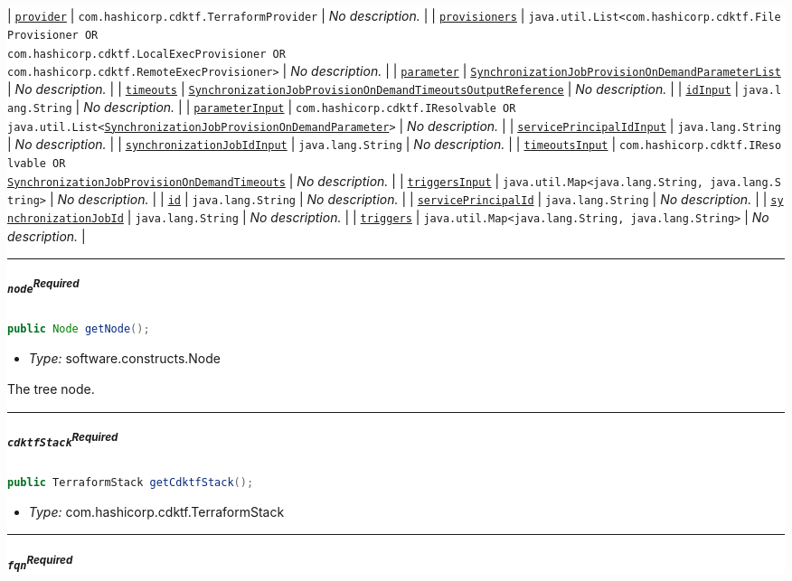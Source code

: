 | <code><a href="#@cdktf/provider-azuread.synchronizationJobProvisionOnDemand.SynchronizationJobProvisionOnDemand.property.provider">provider</a></code> | <code>com.hashicorp.cdktf.TerraformProvider</code> | *No description.* |
| <code><a href="#@cdktf/provider-azuread.synchronizationJobProvisionOnDemand.SynchronizationJobProvisionOnDemand.property.provisioners">provisioners</a></code> | <code>java.util.List<com.hashicorp.cdktf.FileProvisioner OR com.hashicorp.cdktf.LocalExecProvisioner OR com.hashicorp.cdktf.RemoteExecProvisioner></code> | *No description.* |
| <code><a href="#@cdktf/provider-azuread.synchronizationJobProvisionOnDemand.SynchronizationJobProvisionOnDemand.property.parameter">parameter</a></code> | <code><a href="#@cdktf/provider-azuread.synchronizationJobProvisionOnDemand.SynchronizationJobProvisionOnDemandParameterList">SynchronizationJobProvisionOnDemandParameterList</a></code> | *No description.* |
| <code><a href="#@cdktf/provider-azuread.synchronizationJobProvisionOnDemand.SynchronizationJobProvisionOnDemand.property.timeouts">timeouts</a></code> | <code><a href="#@cdktf/provider-azuread.synchronizationJobProvisionOnDemand.SynchronizationJobProvisionOnDemandTimeoutsOutputReference">SynchronizationJobProvisionOnDemandTimeoutsOutputReference</a></code> | *No description.* |
| <code><a href="#@cdktf/provider-azuread.synchronizationJobProvisionOnDemand.SynchronizationJobProvisionOnDemand.property.idInput">idInput</a></code> | <code>java.lang.String</code> | *No description.* |
| <code><a href="#@cdktf/provider-azuread.synchronizationJobProvisionOnDemand.SynchronizationJobProvisionOnDemand.property.parameterInput">parameterInput</a></code> | <code>com.hashicorp.cdktf.IResolvable OR java.util.List<<a href="#@cdktf/provider-azuread.synchronizationJobProvisionOnDemand.SynchronizationJobProvisionOnDemandParameter">SynchronizationJobProvisionOnDemandParameter</a>></code> | *No description.* |
| <code><a href="#@cdktf/provider-azuread.synchronizationJobProvisionOnDemand.SynchronizationJobProvisionOnDemand.property.servicePrincipalIdInput">servicePrincipalIdInput</a></code> | <code>java.lang.String</code> | *No description.* |
| <code><a href="#@cdktf/provider-azuread.synchronizationJobProvisionOnDemand.SynchronizationJobProvisionOnDemand.property.synchronizationJobIdInput">synchronizationJobIdInput</a></code> | <code>java.lang.String</code> | *No description.* |
| <code><a href="#@cdktf/provider-azuread.synchronizationJobProvisionOnDemand.SynchronizationJobProvisionOnDemand.property.timeoutsInput">timeoutsInput</a></code> | <code>com.hashicorp.cdktf.IResolvable OR <a href="#@cdktf/provider-azuread.synchronizationJobProvisionOnDemand.SynchronizationJobProvisionOnDemandTimeouts">SynchronizationJobProvisionOnDemandTimeouts</a></code> | *No description.* |
| <code><a href="#@cdktf/provider-azuread.synchronizationJobProvisionOnDemand.SynchronizationJobProvisionOnDemand.property.triggersInput">triggersInput</a></code> | <code>java.util.Map<java.lang.String, java.lang.String></code> | *No description.* |
| <code><a href="#@cdktf/provider-azuread.synchronizationJobProvisionOnDemand.SynchronizationJobProvisionOnDemand.property.id">id</a></code> | <code>java.lang.String</code> | *No description.* |
| <code><a href="#@cdktf/provider-azuread.synchronizationJobProvisionOnDemand.SynchronizationJobProvisionOnDemand.property.servicePrincipalId">servicePrincipalId</a></code> | <code>java.lang.String</code> | *No description.* |
| <code><a href="#@cdktf/provider-azuread.synchronizationJobProvisionOnDemand.SynchronizationJobProvisionOnDemand.property.synchronizationJobId">synchronizationJobId</a></code> | <code>java.lang.String</code> | *No description.* |
| <code><a href="#@cdktf/provider-azuread.synchronizationJobProvisionOnDemand.SynchronizationJobProvisionOnDemand.property.triggers">triggers</a></code> | <code>java.util.Map<java.lang.String, java.lang.String></code> | *No description.* |

---

##### `node`<sup>Required</sup> <a name="node" id="@cdktf/provider-azuread.synchronizationJobProvisionOnDemand.SynchronizationJobProvisionOnDemand.property.node"></a>

```java
public Node getNode();
```

- *Type:* software.constructs.Node

The tree node.

---

##### `cdktfStack`<sup>Required</sup> <a name="cdktfStack" id="@cdktf/provider-azuread.synchronizationJobProvisionOnDemand.SynchronizationJobProvisionOnDemand.property.cdktfStack"></a>

```java
public TerraformStack getCdktfStack();
```

- *Type:* com.hashicorp.cdktf.TerraformStack

---

##### `fqn`<sup>Required</sup> <a name="fqn" id="@cdktf/provider-azuread.synchronizationJobProvisionOnDemand.SynchronizationJobProvisionOnDemand.property.fqn"></a>

